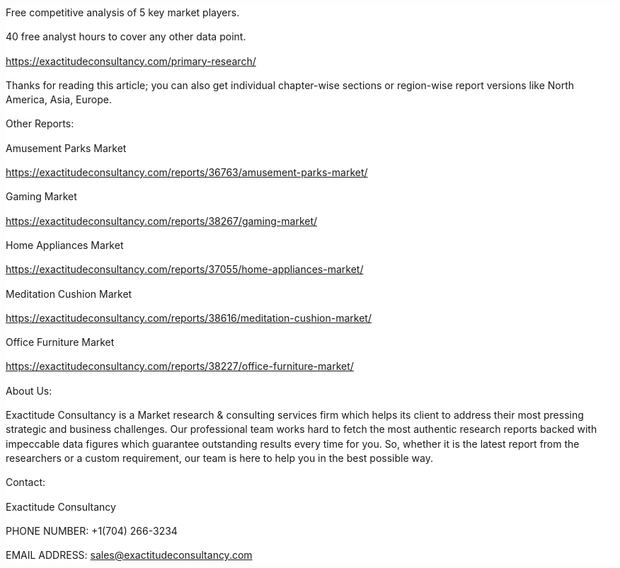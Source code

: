 Free competitive analysis of 5 key market players.

40 free analyst hours to cover any other data point.

https://exactitudeconsultancy.com/primary-research/

Thanks for reading this article; you can also get individual chapter-wise sections or region-wise report versions like North America, Asia, Europe.

Other Reports:

Amusement Parks Market

https://exactitudeconsultancy.com/reports/36763/amusement-parks-market/

Gaming Market

https://exactitudeconsultancy.com/reports/38267/gaming-market/

Home Appliances Market

https://exactitudeconsultancy.com/reports/37055/home-appliances-market/

Meditation Cushion Market

https://exactitudeconsultancy.com/reports/38616/meditation-cushion-market/

Office Furniture Market

https://exactitudeconsultancy.com/reports/38227/office-furniture-market/

About Us:

Exactitude Consultancy is a Market research & consulting services firm which helps its client to address their most pressing strategic and business challenges. Our professional team works hard to fetch the most authentic research reports backed with impeccable data figures which guarantee outstanding results every time for you. So, whether it is the latest report from the researchers or a custom requirement, our team is here to help you in the best possible way.

Contact: 

Exactitude Consultancy

PHONE NUMBER: +1(704) 266-3234

EMAIL ADDRESS: sales@exactitudeconsultancy.com
